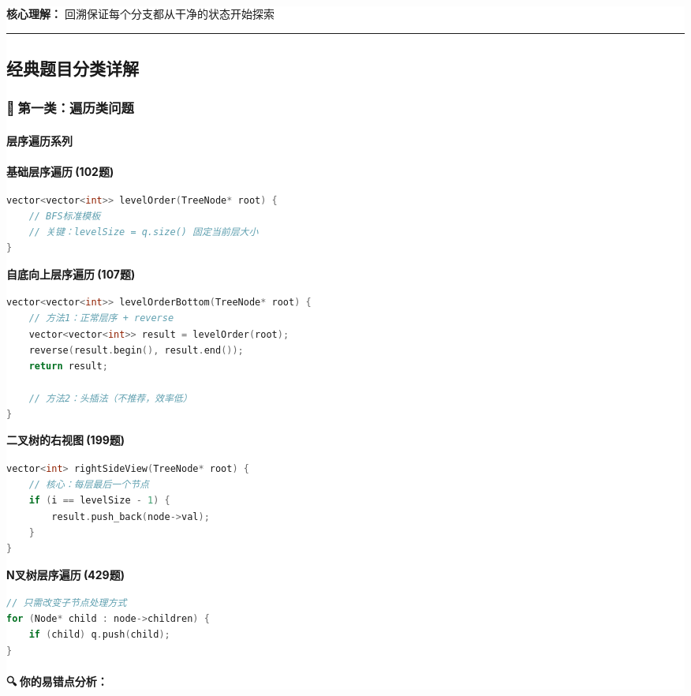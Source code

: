 ```cpp
```

**核心理解：** 回溯保证每个分支都从干净的状态开始探索

------

## 经典题目分类详解

### 🎯 第一类：遍历类问题

#### 层序遍历系列

**基础层序遍历 (102题)**

```cpp
vector<vector<int>> levelOrder(TreeNode* root) {
    // BFS标准模板
    // 关键：levelSize = q.size() 固定当前层大小
}
```

**自底向上层序遍历 (107题)**

```cpp
vector<vector<int>> levelOrderBottom(TreeNode* root) {
    // 方法1：正常层序 + reverse
    vector<vector<int>> result = levelOrder(root);
    reverse(result.begin(), result.end());
    return result;
    
    // 方法2：头插法（不推荐，效率低）
}
```

**二叉树的右视图 (199题)**

```cpp
vector<int> rightSideView(TreeNode* root) {
    // 核心：每层最后一个节点
    if (i == levelSize - 1) {
        result.push_back(node->val);
    }
}
```

**N叉树层序遍历 (429题)**

```cpp
// 只需改变子节点处理方式
for (Node* child : node->children) {
    if (child) q.push(child);
}
```

#### 🔍 你的易错点分析：
